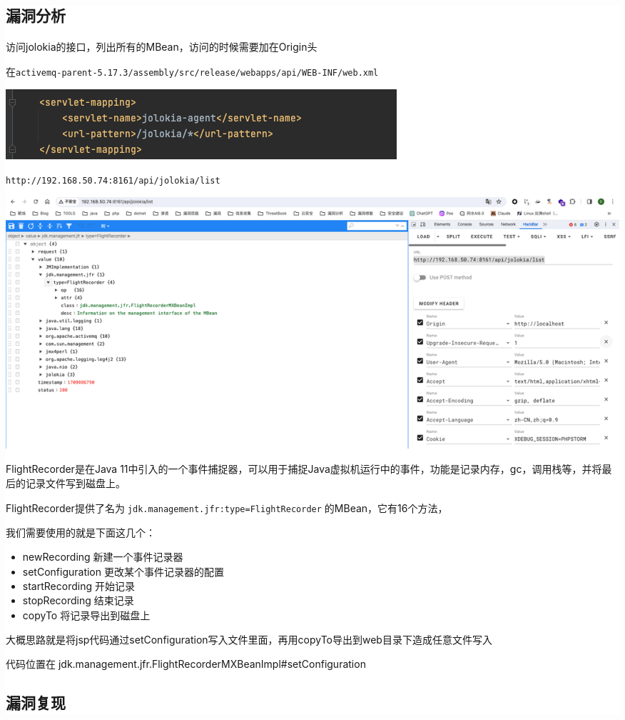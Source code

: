 ## 漏洞分析

访问jolokia的接口，列出所有的MBean，访问的时候需要加在Origin头

在`activemq-parent-5.17.3/assembly/src/release/webapps/api/WEB-INF/web.xml`

![image-20240228104018759](images/2.png)

```
http://192.168.50.74:8161/api/jolokia/list
```

![image-20240228102134426](images/3.png)

FlightRecorder是在Java 11中引入的一个事件捕捉器，可以用于捕捉Java虚拟机运行中的事件，功能是记录内存，gc，调用栈等，并将最后的记录文件写到磁盘上。

FlightRecorder提供了名为 `jdk.management.jfr:type=FlightRecorder` 的MBean，它有16个方法，

我们需要使用的就是下面这几个：

- newRecording 新建一个事件记录器
- setConfiguration 更改某个事件记录器的配置
- startRecording 开始记录
- stopRecording 结束记录
- copyTo 将记录导出到磁盘上

大概思路就是将jsp代码通过setConfiguration写入文件里面，再用copyTo导出到web目录下造成任意文件写入

代码位置在 jdk.management.jfr.FlightRecorderMXBeanImpl#setConfiguration

## 漏洞复现
